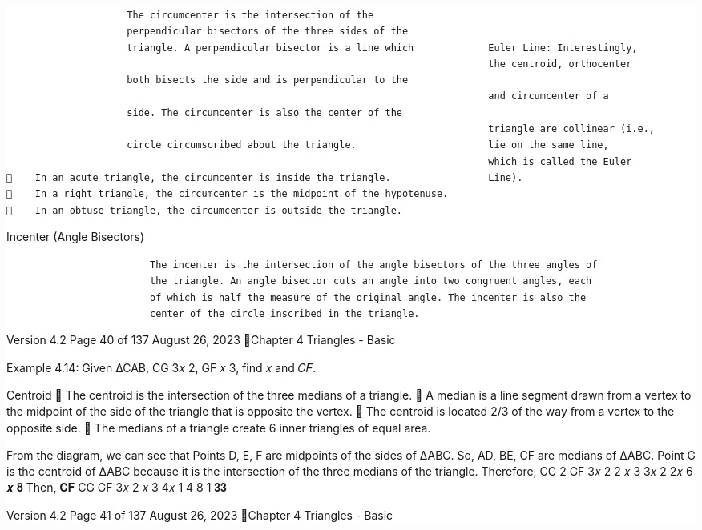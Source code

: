                          The circumcenter is the intersection of the
                         perpendicular bisectors of the three sides of the
                         triangle. A perpendicular bisector is a line which             Euler Line: Interestingly,
                                                                                        the centroid, orthocenter
                         both bisects the side and is perpendicular to the
                                                                                        and circumcenter of a
                         side. The circumcenter is also the center of the
                                                                                        triangle are collinear (i.e.,
                         circle circumscribed about the triangle.                       lie on the same line,
                                                                                        which is called the Euler
        In an acute triangle, the circumcenter is inside the triangle.                 Line).
        In a right triangle, the circumcenter is the midpoint of the hypotenuse.
        In an obtuse triangle, the circumcenter is outside the triangle.


Incenter (Angle Bisectors)

                             The incenter is the intersection of the angle bisectors of the three angles of
                             the triangle. An angle bisector cuts an angle into two congruent angles, each
                             of which is half the measure of the original angle. The incenter is also the
                             center of the circle inscribed in the triangle.



Version 4.2                                         Page 40 of 137                                     August 26, 2023
Chapter 4                                                                             Triangles - Basic

Example 4.14: Given ∆CAB, CG          3𝑥   2, GF      𝑥        3, find 𝑥 and 𝐶𝐹.

   Centroid
        The centroid is the intersection of the three
         medians of a triangle.
        A median is a line segment drawn from a vertex to
         the midpoint of the side of the triangle that is opposite the vertex.
        The centroid is located 2/3 of the way from a vertex to the opposite side.
        The medians of a triangle create 6 inner triangles of equal area.

   From the diagram, we can see that Points D, E, F are midpoints of the sides of ∆ABC. So,
   AD, BE, CF are medians of ∆ABC.
   Point G is the centroid of ∆ABC because it is the intersection of the three medians of the
   triangle. Therefore,
         CG    2 GF
         3𝑥   2    2 𝑥       3
         3𝑥   2    2𝑥    6
         𝒙    𝟖
   Then, 𝐂𝐅       CG    GF       3𝑥   2    𝑥     3        4𝑥     1
                                                        4 8          1   𝟑𝟑




Version 4.2                                    Page 41 of 137                            August 26, 2023
Chapter 4                                                                           Triangles - Basic
